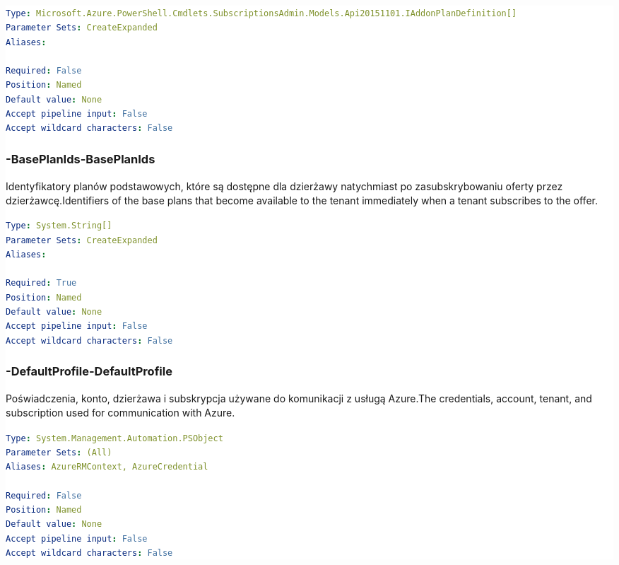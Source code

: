 ```yaml
Type: Microsoft.Azure.PowerShell.Cmdlets.SubscriptionsAdmin.Models.Api20151101.IAddonPlanDefinition[]
Parameter Sets: CreateExpanded
Aliases:

Required: False
Position: Named
Default value: None
Accept pipeline input: False
Accept wildcard characters: False

```

### <span data-ttu-id="2a34f-116">-BasePlanIds</span><span class="sxs-lookup"><span data-stu-id="2a34f-116">-BasePlanIds</span></span>
<span data-ttu-id="2a34f-117">Identyfikatory planów podstawowych, które są dostępne dla dzierżawy natychmiast po zasubskrybowaniu oferty przez dzierżawcę.</span><span class="sxs-lookup"><span data-stu-id="2a34f-117">Identifiers of the base plans that become available to the tenant immediately when a tenant subscribes to the offer.</span></span>

```yaml
Type: System.String[]
Parameter Sets: CreateExpanded
Aliases:

Required: True
Position: Named
Default value: None
Accept pipeline input: False
Accept wildcard characters: False

```

### <span data-ttu-id="2a34f-118">-DefaultProfile</span><span class="sxs-lookup"><span data-stu-id="2a34f-118">-DefaultProfile</span></span>
<span data-ttu-id="2a34f-119">Poświadczenia, konto, dzierżawa i subskrypcja używane do komunikacji z usługą Azure.</span><span class="sxs-lookup"><span data-stu-id="2a34f-119">The credentials, account, tenant, and subscription used for communication with Azure.</span></span>

```yaml
Type: System.Management.Automation.PSObject
Parameter Sets: (All)
Aliases: AzureRMContext, AzureCredential

Required: False
Position: Named
Default value: None
Accept pipeline input: False
Accept wildcard characters: False

```
